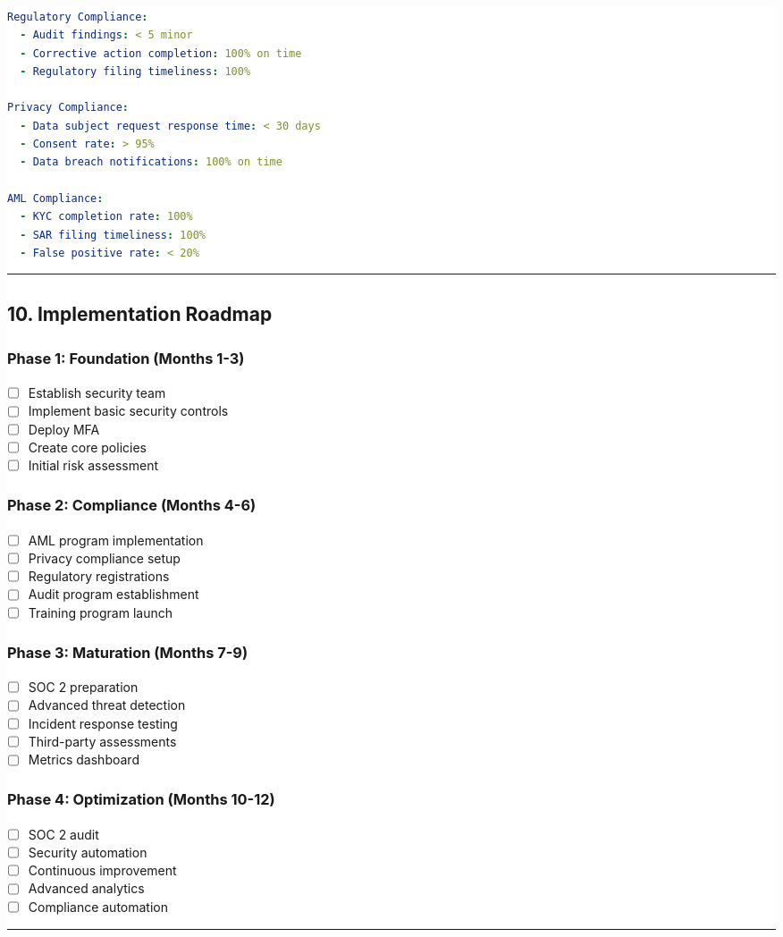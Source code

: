 ```yaml
Regulatory Compliance:
  - Audit findings: < 5 minor
  - Corrective action completion: 100% on time
  - Regulatory filing timeliness: 100%

Privacy Compliance:
  - Data subject request response time: < 30 days
  - Consent rate: > 95%
  - Data breach notifications: 100% on time

AML Compliance:
  - KYC completion rate: 100%
  - SAR filing timeliness: 100%
  - False positive rate: < 20%
```

---

## 10. Implementation Roadmap

### Phase 1: Foundation (Months 1-3)
- [ ] Establish security team
- [ ] Implement basic security controls
- [ ] Deploy MFA
- [ ] Create core policies
- [ ] Initial risk assessment

### Phase 2: Compliance (Months 4-6)
- [ ] AML program implementation
- [ ] Privacy compliance setup
- [ ] Regulatory registrations
- [ ] Audit program establishment
- [ ] Training program launch

### Phase 3: Maturation (Months 7-9)
- [ ] SOC 2 preparation
- [ ] Advanced threat detection
- [ ] Incident response testing
- [ ] Third-party assessments
- [ ] Metrics dashboard

### Phase 4: Optimization (Months 10-12)
- [ ] SOC 2 audit
- [ ] Security automation
- [ ] Continuous improvement
- [ ] Advanced analytics
- [ ] Compliance automation

---

